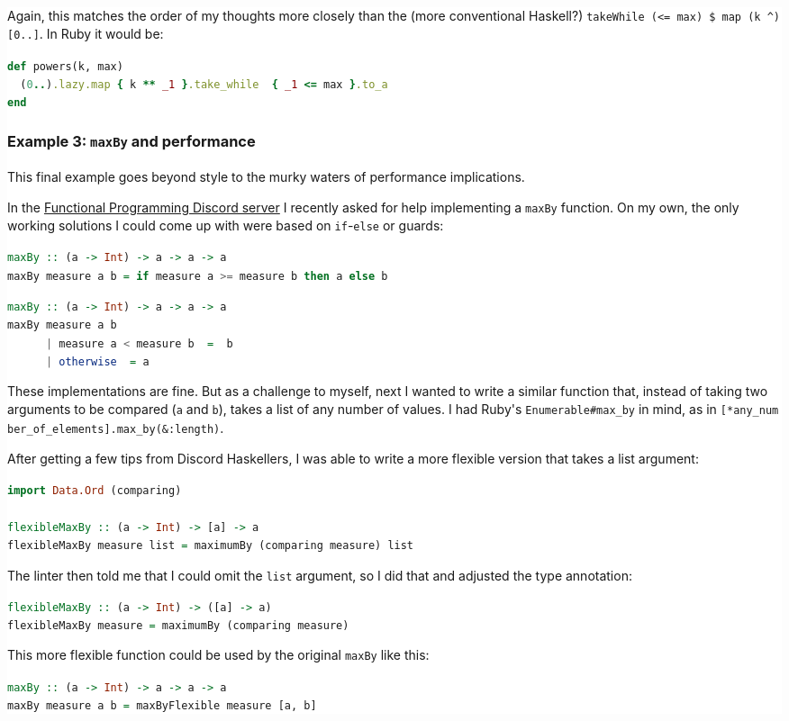 Again, this matches the order of my thoughts more closely than the (more conventional Haskell?) `takeWhile (<= max) $ map (k ^) [0..]`. In Ruby it would be:

```ruby
def powers(k, max)
  (0..).lazy.map { k ** _1 }.take_while  { _1 <= max }.to_a
end
```

### Example 3: `maxBy` and performance

This final example goes beyond style to the murky waters of performance implications.

In the [Functional Programming Discord server](https://discord.com/invite/K6XHBSh) I recently asked for help implementing a `maxBy` function. On my own, the only working solutions I could come up with were based on `if`-`else` or guards:

```haskell
maxBy :: (a -> Int) -> a -> a -> a
maxBy measure a b = if measure a >= measure b then a else b
```

```haskell
maxBy :: (a -> Int) -> a -> a -> a
maxBy measure a b
      | measure a < measure b  =  b
      | otherwise  = a
```

These implementations are fine. But as a challenge to myself, next I wanted to write a similar function that, instead of taking two arguments to be compared (`a` and `b`), takes a list of any number of values. I had Ruby's `Enumerable#max_by` in mind, as in `[*any_number_of_elements].max_by(&:length)`.

After getting a few tips from Discord Haskellers, I was able to write a more flexible version that takes a list argument:

```haskell
import Data.Ord (comparing)

flexibleMaxBy :: (a -> Int) -> [a] -> a
flexibleMaxBy measure list = maximumBy (comparing measure) list
```

The linter then told me that I could omit the `list` argument, so I did that and adjusted the type annotation:

```haskell
flexibleMaxBy :: (a -> Int) -> ([a] -> a)
flexibleMaxBy measure = maximumBy (comparing measure)
```

This more flexible function could be used by the original `maxBy` like this:

```haskell
maxBy :: (a -> Int) -> a -> a -> a
maxBy measure a b = maxByFlexible measure [a, b]
```
